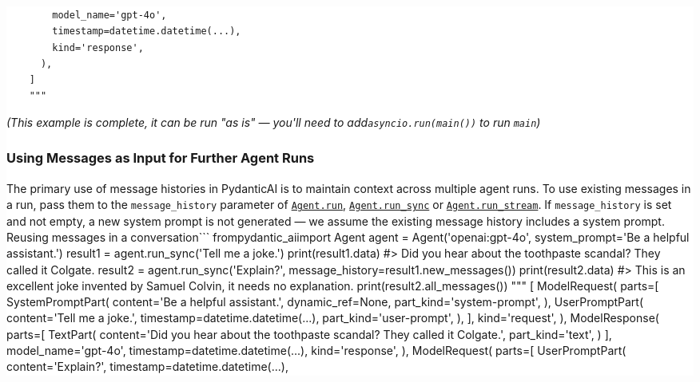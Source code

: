 ```
        model_name='gpt-4o',
        timestamp=datetime.datetime(...),
        kind='response',
      ),
    ]
    """

```

_(This example is complete, it can be run "as is" — you'll need to add`asyncio.run(main())` to run `main`)_
### Using Messages as Input for Further Agent Runs
The primary use of message histories in PydanticAI is to maintain context across multiple agent runs.
To use existing messages in a run, pass them to the `message_history` parameter of [`Agent.run`](https://ai.pydantic.dev/api/agent/#pydantic_ai.agent.Agent.run), [`Agent.run_sync`](https://ai.pydantic.dev/api/agent/#pydantic_ai.agent.Agent.run_sync) or [`Agent.run_stream`](https://ai.pydantic.dev/api/agent/#pydantic_ai.agent.Agent.run_stream).
If `message_history` is set and not empty, a new system prompt is not generated — we assume the existing message history includes a system prompt.
Reusing messages in a conversation```
frompydantic_aiimport Agent
agent = Agent('openai:gpt-4o', system_prompt='Be a helpful assistant.')
result1 = agent.run_sync('Tell me a joke.')
print(result1.data)
#> Did you hear about the toothpaste scandal? They called it Colgate.
result2 = agent.run_sync('Explain?', message_history=result1.new_messages())
print(result2.data)
#> This is an excellent joke invented by Samuel Colvin, it needs no explanation.
print(result2.all_messages())
"""
[
  ModelRequest(
    parts=[
      SystemPromptPart(
        content='Be a helpful assistant.',
        dynamic_ref=None,
        part_kind='system-prompt',
      ),
      UserPromptPart(
        content='Tell me a joke.',
        timestamp=datetime.datetime(...),
        part_kind='user-prompt',
      ),
    ],
    kind='request',
  ),
  ModelResponse(
    parts=[
      TextPart(
        content='Did you hear about the toothpaste scandal? They called it Colgate.',
        part_kind='text',
      )
    ],
    model_name='gpt-4o',
    timestamp=datetime.datetime(...),
    kind='response',
  ),
  ModelRequest(
    parts=[
      UserPromptPart(
        content='Explain?',
        timestamp=datetime.datetime(...),